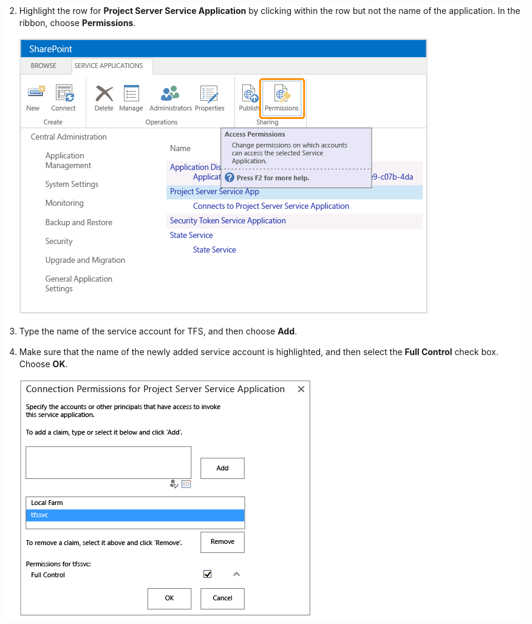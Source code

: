 2.  Highlight the row for **Project Server Service Application** by clicking within the row but not the name of the application. In the ribbon, choose **Permissions**.  
  
     ![Select permissions](_img/alm_alm_sp_msa_selectpermissions.png "ALM_ALM_SP_MSA_SelectPermissions")  
  
3.  Type the name of the service account for TFS, and then choose **Add**.  
  
4.  Make sure that the name of the newly added service account is highlighted, and then select the **Full Control** check box. Choose **OK**.  
  
     ![Connection permissions full control](_img/alm_sp_msa_fullcontrol.png "ALM_SP_MSA_FullControl")  
  